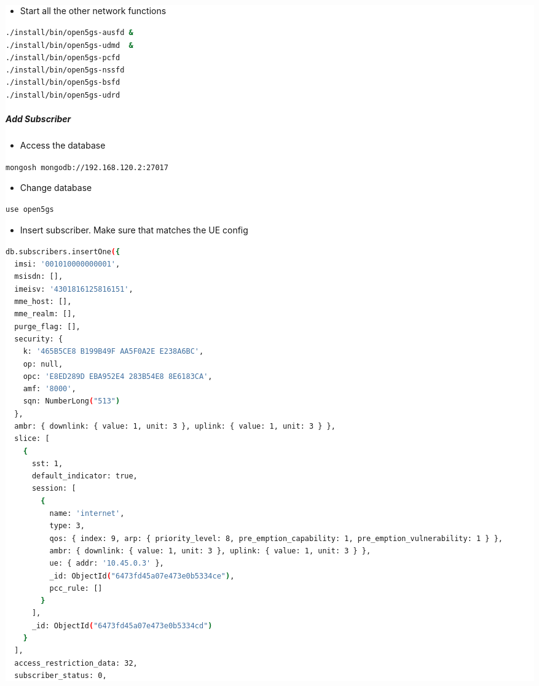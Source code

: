 
* Start all the other network functions 


```bash
./install/bin/open5gs-ausfd &
./install/bin/open5gs-udmd  & 
./install/bin/open5gs-pcfd 
./install/bin/open5gs-nssfd 
./install/bin/open5gs-bsfd 
./install/bin/open5gs-udrd 
```







##### Add Subscriber 

* Access the database 

```bash
mongosh mongodb://192.168.120.2:27017
```

*  Change database

```bash
use open5gs 
```

* Insert subscriber. Make sure that matches the UE config 

```bash
db.subscribers.insertOne({
  imsi: '001010000000001',
  msisdn: [],
  imeisv: '4301816125816151',
  mme_host: [],
  mme_realm: [],
  purge_flag: [],
  security: {
    k: '465B5CE8 B199B49F AA5F0A2E E238A6BC',
    op: null,
    opc: 'E8ED289D EBA952E4 283B54E8 8E6183CA',
    amf: '8000',
    sqn: NumberLong("513")
  },
  ambr: { downlink: { value: 1, unit: 3 }, uplink: { value: 1, unit: 3 } },
  slice: [
    {
      sst: 1,
      default_indicator: true,
      session: [
        {
          name: 'internet',
          type: 3,
          qos: { index: 9, arp: { priority_level: 8, pre_emption_capability: 1, pre_emption_vulnerability: 1 } },
          ambr: { downlink: { value: 1, unit: 3 }, uplink: { value: 1, unit: 3 } },
          ue: { addr: '10.45.0.3' },
          _id: ObjectId("6473fd45a07e473e0b5334ce"),
          pcc_rule: []
        }
      ],
      _id: ObjectId("6473fd45a07e473e0b5334cd")
    }
  ],
  access_restriction_data: 32,
  subscriber_status: 0,
```